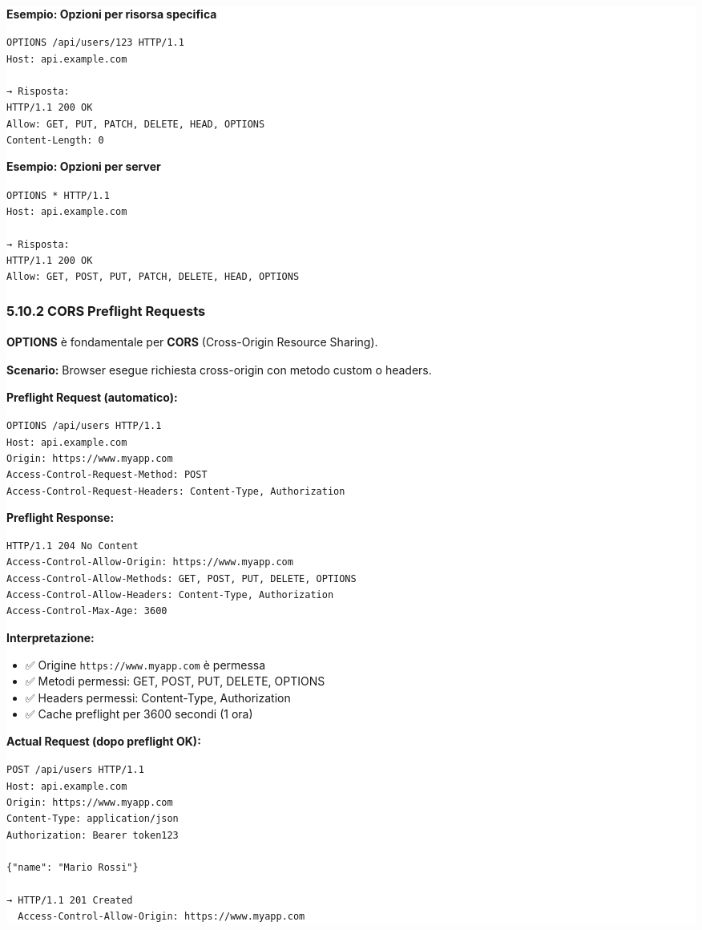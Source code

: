**Esempio: Opzioni per risorsa specifica**
```http
OPTIONS /api/users/123 HTTP/1.1
Host: api.example.com

→ Risposta:
HTTP/1.1 200 OK
Allow: GET, PUT, PATCH, DELETE, HEAD, OPTIONS
Content-Length: 0
```

**Esempio: Opzioni per server**
```http
OPTIONS * HTTP/1.1
Host: api.example.com

→ Risposta:
HTTP/1.1 200 OK
Allow: GET, POST, PUT, PATCH, DELETE, HEAD, OPTIONS
```

### 5.10.2 CORS Preflight Requests

**OPTIONS** è fondamentale per **CORS** (Cross-Origin Resource Sharing).

**Scenario:** Browser esegue richiesta cross-origin con metodo custom o headers.

**Preflight Request (automatico):**
```http
OPTIONS /api/users HTTP/1.1
Host: api.example.com
Origin: https://www.myapp.com
Access-Control-Request-Method: POST
Access-Control-Request-Headers: Content-Type, Authorization
```

**Preflight Response:**
```http
HTTP/1.1 204 No Content
Access-Control-Allow-Origin: https://www.myapp.com
Access-Control-Allow-Methods: GET, POST, PUT, DELETE, OPTIONS
Access-Control-Allow-Headers: Content-Type, Authorization
Access-Control-Max-Age: 3600
```

**Interpretazione:**
- ✅ Origine `https://www.myapp.com` è permessa
- ✅ Metodi permessi: GET, POST, PUT, DELETE, OPTIONS
- ✅ Headers permessi: Content-Type, Authorization
- ✅ Cache preflight per 3600 secondi (1 ora)

**Actual Request (dopo preflight OK):**
```http
POST /api/users HTTP/1.1
Host: api.example.com
Origin: https://www.myapp.com
Content-Type: application/json
Authorization: Bearer token123

{"name": "Mario Rossi"}

→ HTTP/1.1 201 Created
  Access-Control-Allow-Origin: https://www.myapp.com
```
